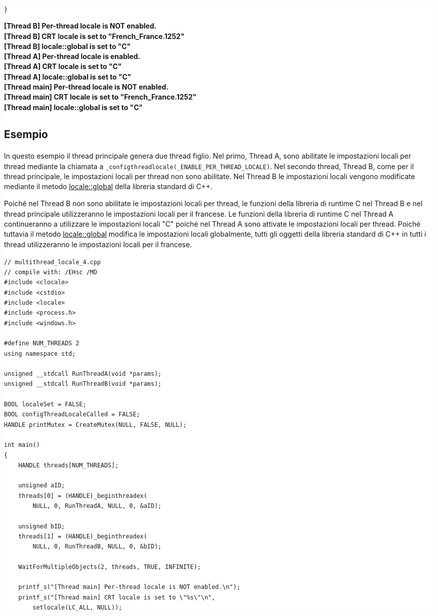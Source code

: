 ```  
}  
```  
  
  **\[Thread B\] Per\-thread locale is NOT enabled.**  
**\[Thread B\] CRT locale is set to "French\_France.1252"**  
**\[Thread B\] locale::global is set to "C"**  
**\[Thread A\] Per\-thread locale is enabled.**  
**\[Thread A\] CRT locale is set to "C"**  
**\[Thread A\] locale::global is set to "C"**  
**\[Thread main\] Per\-thread locale is NOT enabled.**  
**\[Thread main\] CRT locale is set to "French\_France.1252"**  
**\[Thread main\] locale::global is set to "C"**   
## Esempio  
 In questo esempio il thread principale genera due thread figlio.  Nel primo, Thread A, sono abilitate le impostazioni locali per thread mediante la chiamata a `_configthreadlocale(_ENABLE_PER_THREAD_LOCALE)`.  Nel secondo thread, Thread B, come per il thread principale, le impostazioni locali per thread non sono abilitate.  Nel Thread B le impostazioni locali vengono modificate mediante il metodo [locale::global](../Topic/locale::global.md) della libreria standard di C\+\+.  
  
 Poiché nel Thread B non sono abilitate le impostazioni locali per thread, le funzioni della libreria di runtime C nel Thread B e nel thread principale utilizzeranno le impostazioni locali per il francese.  Le funzioni della libreria di runtime C nel Thread A continueranno a utilizzare le impostazioni locali "C" poiché nel Thread A sono attivate le impostazioni locali per thread.  Poiché tuttavia il metodo [locale::global](../Topic/locale::global.md) modifica le impostazioni locali globalmente, tutti gli oggetti della libreria standard di C\+\+ in tutti i thread utilizzeranno le impostazioni locali per il francese.  
  
```  
// multithread_locale_4.cpp  
// compile with: /EHsc /MD  
#include <clocale>  
#include <cstdio>  
#include <locale>  
#include <process.h>  
#include <windows.h>  
  
#define NUM_THREADS 2  
using namespace std;  
  
unsigned __stdcall RunThreadA(void *params);  
unsigned __stdcall RunThreadB(void *params);  
  
BOOL localeSet = FALSE;  
BOOL configThreadLocaleCalled = FALSE;  
HANDLE printMutex = CreateMutex(NULL, FALSE, NULL);  
  
int main()  
{  
    HANDLE threads[NUM_THREADS];  
  
    unsigned aID;  
    threads[0] = (HANDLE)_beginthreadex(  
        NULL, 0, RunThreadA, NULL, 0, &aID);  
  
    unsigned bID;  
    threads[1] = (HANDLE)_beginthreadex(  
        NULL, 0, RunThreadB, NULL, 0, &bID);  
  
    WaitForMultipleObjects(2, threads, TRUE, INFINITE);  
  
    printf_s("[Thread main] Per-thread locale is NOT enabled.\n");  
    printf_s("[Thread main] CRT locale is set to \"%s\"\n",  
        setlocale(LC_ALL, NULL));  
```
